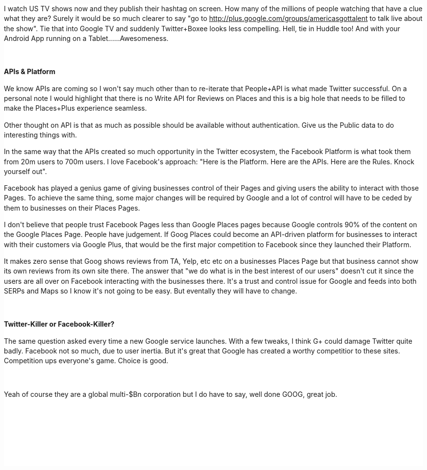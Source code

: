 <p>I watch US TV shows now and they publish their hashtag on screen. How many of the millions of people watching that have a clue what they are? Surely it would be so much clearer to say "go to <a href="http://plus.google.com/groups/americasgottalent">http://plus.google.com/groups/americasgottalent</a> to talk live about the show". Tie that into Google TV and suddenly Twitter+Boxee looks less compelling. Hell, tie in Huddle too! And with your Android App running on a Tablet......Awesomeness.</p>
<p>&nbsp;</p>
<p><strong>APIs &amp; Platform</strong></p>
<p>We know APIs are coming so I won't say much other than to re-iterate that People+API is what made Twitter successful. On a personal note I would highlight that there is no Write API for Reviews on Places and this is a big hole that needs to be filled to make the Places+Plus experience seamless.</p>
<p>Other thought on API is that as much as possible should be available without authentication. Give us the Public data to do interesting things with.</p>
<p>In the same way that the APIs created so much opportunity in the Twitter ecosystem, the Facebook Platform is what took them from 20m users to 700m users. I love Facebook's approach: "Here is the Platform. Here are the APIs. Here are the Rules. Knock yourself out".&nbsp;</p>
<p>Facebook has played a genius game of giving businesses control of their Pages and giving users the ability to interact with those Pages. To achieve the same thing, some major changes will be required by Google and a lot of control will have to be ceded by them to businesses on their Places Pages.&nbsp;</p>
<p>I don't believe that people trust Facebook Pages less than Google Places pages because Google controls 90% of the content on the Google Places Page. People have judgement. If Goog Places could become an API-driven platform for businesses to interact with their customers via Google Plus, that would be the first major competition to Facebook since they launched their Platform.</p>
<p>It makes zero sense that Goog shows reviews from TA, Yelp, etc etc on a businesses Places Page but that business cannot show its own reviews from its own site there. The answer that "we do what is in the best interest of our users" doesn't cut it since the users are all over on Facebook interacting with the businesses there. It's a trust and control issue for Google and feeds into both SERPs and Maps so I know it's not going to be easy. But eventally they will have to change.</p>
<p>&nbsp;</p>
<p><strong>Twitter-Killer or Facebook-Killer?</strong></p>
<p>The same question asked every time a new Google service launches. With a few tweaks, I think G+ could damage Twitter quite badly. Facebook not so much, due to user inertia. But it's great that Google has created a worthy competitior to these sites. Competition ups everyone's game. Choice is good.</p>
<p>&nbsp;</p>
<p>Yeah of course they are a global multi-$Bn corporation but I do have to say, well done GOOG, great job.&nbsp;</p>
<p>&nbsp;</p>
<p>&nbsp;</p>
<p>&nbsp;</p>
<p>&nbsp;</p>
  